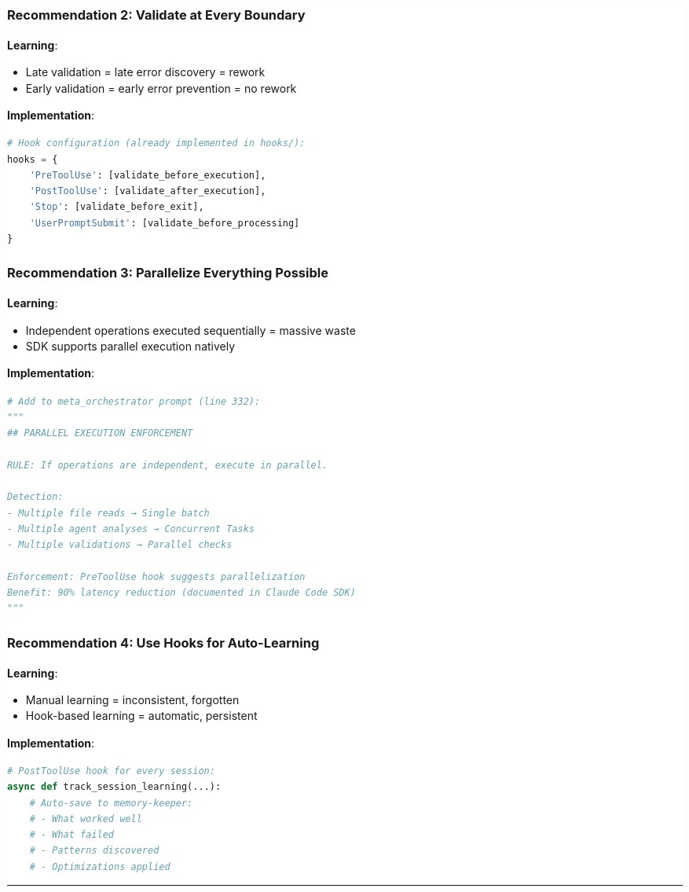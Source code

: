 ### Recommendation 2: Validate at Every Boundary

**Learning**:
- Late validation = late error discovery = rework
- Early validation = early error prevention = no rework

**Implementation**:
```python
# Hook configuration (already implemented in hooks/):
hooks = {
    'PreToolUse': [validate_before_execution],
    'PostToolUse': [validate_after_execution],
    'Stop': [validate_before_exit],
    'UserPromptSubmit': [validate_before_processing]
}
```

### Recommendation 3: Parallelize Everything Possible

**Learning**:
- Independent operations executed sequentially = massive waste
- SDK supports parallel execution natively

**Implementation**:
```python
# Add to meta_orchestrator prompt (line 332):
"""
## PARALLEL EXECUTION ENFORCEMENT

RULE: If operations are independent, execute in parallel.

Detection:
- Multiple file reads → Single batch
- Multiple agent analyses → Concurrent Tasks  
- Multiple validations → Parallel checks

Enforcement: PreToolUse hook suggests parallelization
Benefit: 90% latency reduction (documented in Claude Code SDK)
"""
```

### Recommendation 4: Use Hooks for Auto-Learning

**Learning**:
- Manual learning = inconsistent, forgotten
- Hook-based learning = automatic, persistent

**Implementation**:
```python
# PostToolUse hook for every session:
async def track_session_learning(...):
    # Auto-save to memory-keeper:
    # - What worked well
    # - What failed
    # - Patterns discovered
    # - Optimizations applied
```

---